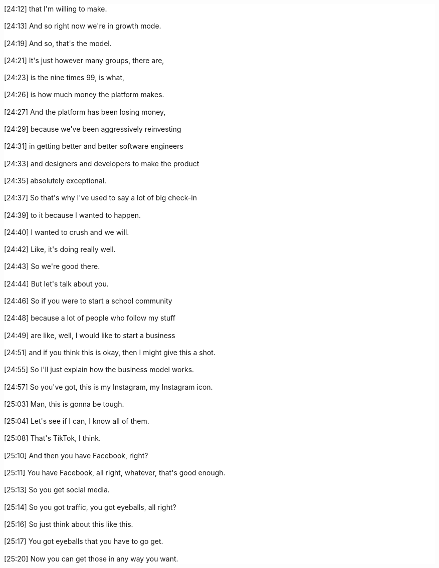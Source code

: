 [24:12] that I'm willing to make.

[24:13] And so right now we're in growth mode.

[24:19] And so, that's the model.

[24:21] It's just however many groups, there are,

[24:23] is the nine times 99, is what,

[24:26] is how much money the platform makes.

[24:27] And the platform has been losing money,

[24:29] because we've been aggressively reinvesting

[24:31] in getting better and better software engineers

[24:33] and designers and developers to make the product

[24:35] absolutely exceptional.

[24:37] So that's why I've used to say a lot of big check-in

[24:39] to it because I wanted to happen.

[24:40] I wanted to crush and we will.

[24:42] Like, it's doing really well.

[24:43] So we're good there.

[24:44] But let's talk about you.

[24:46] So if you were to start a school community

[24:48] because a lot of people who follow my stuff

[24:49] are like, well, I would like to start a business

[24:51] and if you think this is okay, then I might give this a shot.

[24:55] So I'll just explain how the business model works.

[24:57] So you've got, this is my Instagram, my Instagram icon.

[25:03] Man, this is gonna be tough.

[25:04] Let's see if I can, I know all of them.

[25:08] That's TikTok, I think.

[25:10] And then you have Facebook, right?

[25:11] You have Facebook, all right, whatever, that's good enough.

[25:13] So you get social media.

[25:14] So you got traffic, you got eyeballs, all right?

[25:16] So just think about this like this.

[25:17] You got eyeballs that you have to go get.

[25:20] Now you can get those in any way you want.
